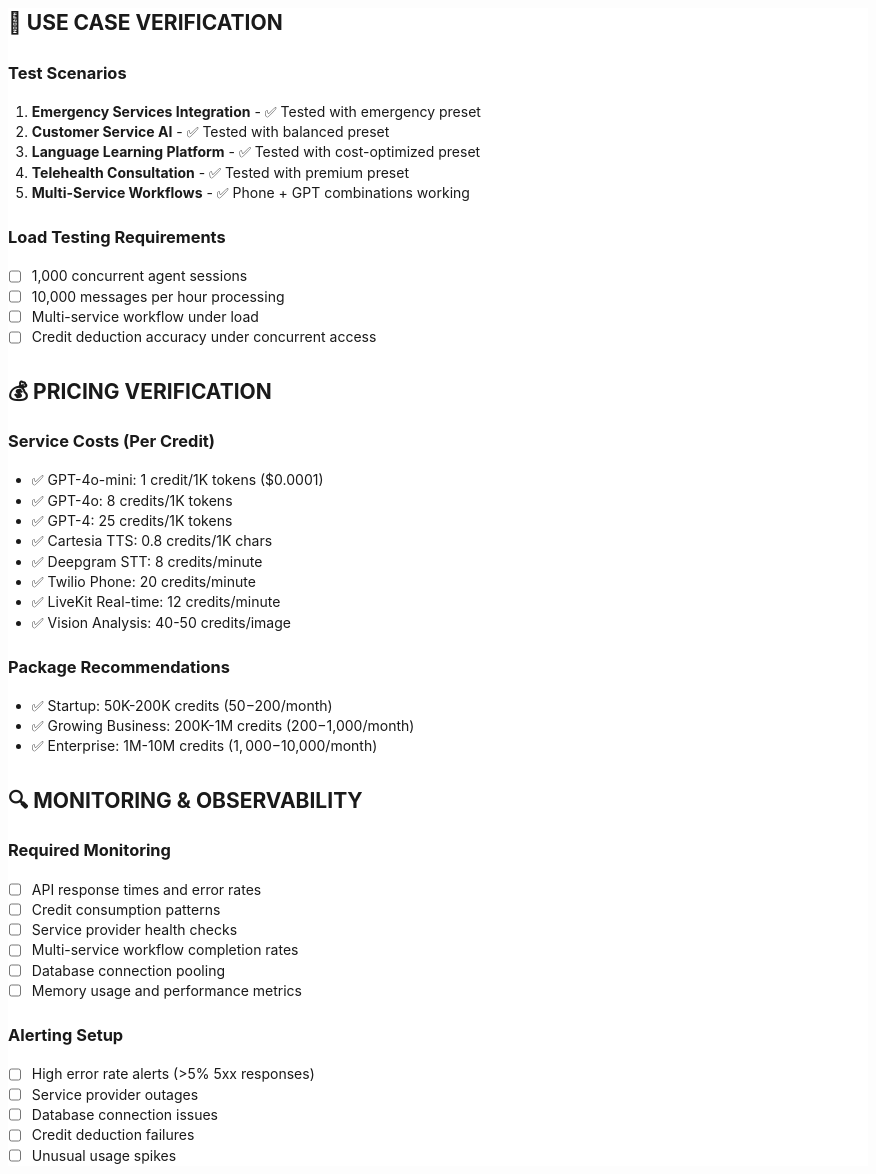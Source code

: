 ## 🎯 **USE CASE VERIFICATION**

### **Test Scenarios**
1. **Emergency Services Integration** - ✅ Tested with emergency preset
2. **Customer Service AI** - ✅ Tested with balanced preset  
3. **Language Learning Platform** - ✅ Tested with cost-optimized preset
4. **Telehealth Consultation** - ✅ Tested with premium preset
5. **Multi-Service Workflows** - ✅ Phone + GPT combinations working

### **Load Testing Requirements**
- [ ] 1,000 concurrent agent sessions
- [ ] 10,000 messages per hour processing
- [ ] Multi-service workflow under load
- [ ] Credit deduction accuracy under concurrent access

## 💰 **PRICING VERIFICATION**

### **Service Costs (Per Credit)**
- ✅ GPT-4o-mini: 1 credit/1K tokens ($0.0001)
- ✅ GPT-4o: 8 credits/1K tokens 
- ✅ GPT-4: 25 credits/1K tokens
- ✅ Cartesia TTS: 0.8 credits/1K chars
- ✅ Deepgram STT: 8 credits/minute
- ✅ Twilio Phone: 20 credits/minute
- ✅ LiveKit Real-time: 12 credits/minute
- ✅ Vision Analysis: 40-50 credits/image

### **Package Recommendations**
- ✅ Startup: 50K-200K credits ($50-$200/month)
- ✅ Growing Business: 200K-1M credits ($200-$1,000/month)  
- ✅ Enterprise: 1M-10M credits ($1,000-$10,000/month)

## 🔍 **MONITORING & OBSERVABILITY**

### **Required Monitoring**
- [ ] API response times and error rates
- [ ] Credit consumption patterns
- [ ] Service provider health checks
- [ ] Multi-service workflow completion rates
- [ ] Database connection pooling
- [ ] Memory usage and performance metrics

### **Alerting Setup**
- [ ] High error rate alerts (>5% 5xx responses)
- [ ] Service provider outages
- [ ] Database connection issues
- [ ] Credit deduction failures
- [ ] Unusual usage spikes
